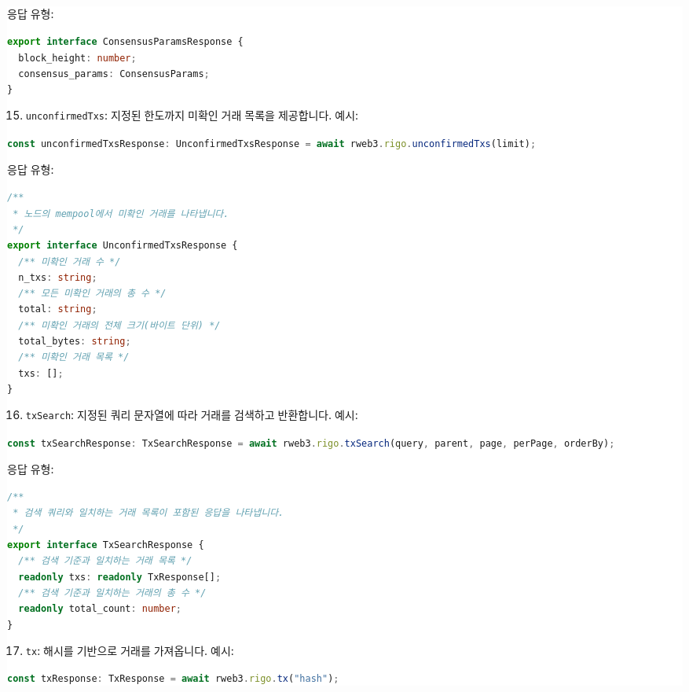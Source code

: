 응답 유형:
```typescript
export interface ConsensusParamsResponse {
  block_height: number;
  consensus_params: ConsensusParams;
}
```


15. `unconfirmedTxs`: 지정된 한도까지 미확인 거래 목록을 제공합니다.
예시:
```js
const unconfirmedTxsResponse: UnconfirmedTxsResponse = await rweb3.rigo.unconfirmedTxs(limit);
```

응답 유형:
```typescript
/**
 * 노드의 mempool에서 미확인 거래를 나타냅니다.
 */
export interface UnconfirmedTxsResponse {
  /** 미확인 거래 수 */
  n_txs: string;
  /** 모든 미확인 거래의 총 수 */
  total: string;
  /** 미확인 거래의 전체 크기(바이트 단위) */
  total_bytes: string;
  /** 미확인 거래 목록 */
  txs: [];
}
```

16. `txSearch`: 지정된 쿼리 문자열에 따라 거래를 검색하고 반환합니다.
예시:
```js
const txSearchResponse: TxSearchResponse = await rweb3.rigo.txSearch(query, parent, page, perPage, orderBy);
```

응답 유형:
```typescript
/**
 * 검색 쿼리와 일치하는 거래 목록이 포함된 응답을 나타냅니다.
 */
export interface TxSearchResponse {
  /** 검색 기준과 일치하는 거래 목록 */
  readonly txs: readonly TxResponse[];
  /** 검색 기준과 일치하는 거래의 총 수 */
  readonly total_count: number;
}
```



17. `tx`: 해시를 기반으로 거래를 가져옵니다.
예시:
```js
const txResponse: TxResponse = await rweb3.rigo.tx("hash");
```
